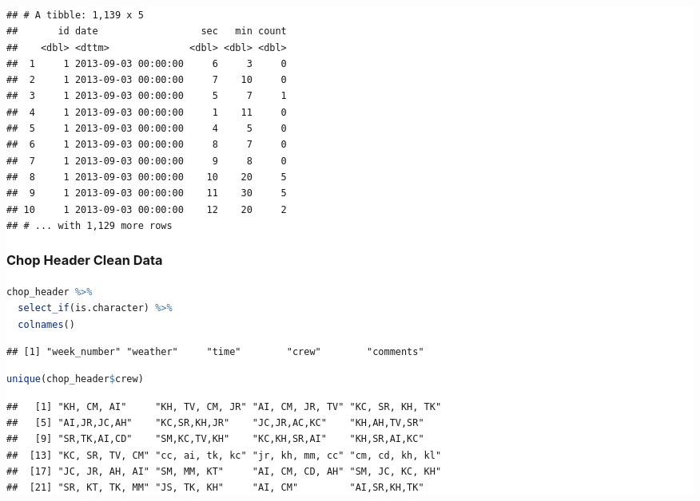     ## # A tibble: 1,139 x 5
    ##       id date                  sec   min count
    ##    <dbl> <dttm>              <dbl> <dbl> <dbl>
    ##  1     1 2013-09-03 00:00:00     6     3     0
    ##  2     1 2013-09-03 00:00:00     7    10     0
    ##  3     1 2013-09-03 00:00:00     5     7     1
    ##  4     1 2013-09-03 00:00:00     1    11     0
    ##  5     1 2013-09-03 00:00:00     4     5     0
    ##  6     1 2013-09-03 00:00:00     8     7     0
    ##  7     1 2013-09-03 00:00:00     9     8     0
    ##  8     1 2013-09-03 00:00:00    10    20     5
    ##  9     1 2013-09-03 00:00:00    11    30     5
    ## 10     1 2013-09-03 00:00:00    12    20     2
    ## # ... with 1,129 more rows

### Chop Header Clean Data

``` r
chop_header %>% 
  select_if(is.character) %>% 
  colnames()
```

    ## [1] "week_number" "weather"     "time"        "crew"        "comments"

``` r
unique(chop_header$crew)
```

    ##   [1] "KH, CM, AI"     "KH, TV, CM, JR" "AI, CM, JR, TV" "KC, SR, KH, TK"
    ##   [5] "AI,JR,JC,AH"    "KC,SR,KH,JR"    "JC,JR,AC,KC"    "KH,AH,TV,SR"   
    ##   [9] "SR,TK,AI,CD"    "SM,KC,TV,KH"    "KC,KH,SR,AI"    "KH,SR,AI,KC"   
    ##  [13] "KC, SR, TV, CM" "cc, ai, tk, kc" "jr, kh, mm, cc" "cm, cd, kh, kl"
    ##  [17] "JC, JR, AH, AI" "SM, MM, KT"     "AI, CM, CD, AH" "SM, JC, KC, KH"
    ##  [21] "SR, KT, TK, MM" "JS, TK, KH"     "AI, CM"         "AI,SR,KH,TK"   
